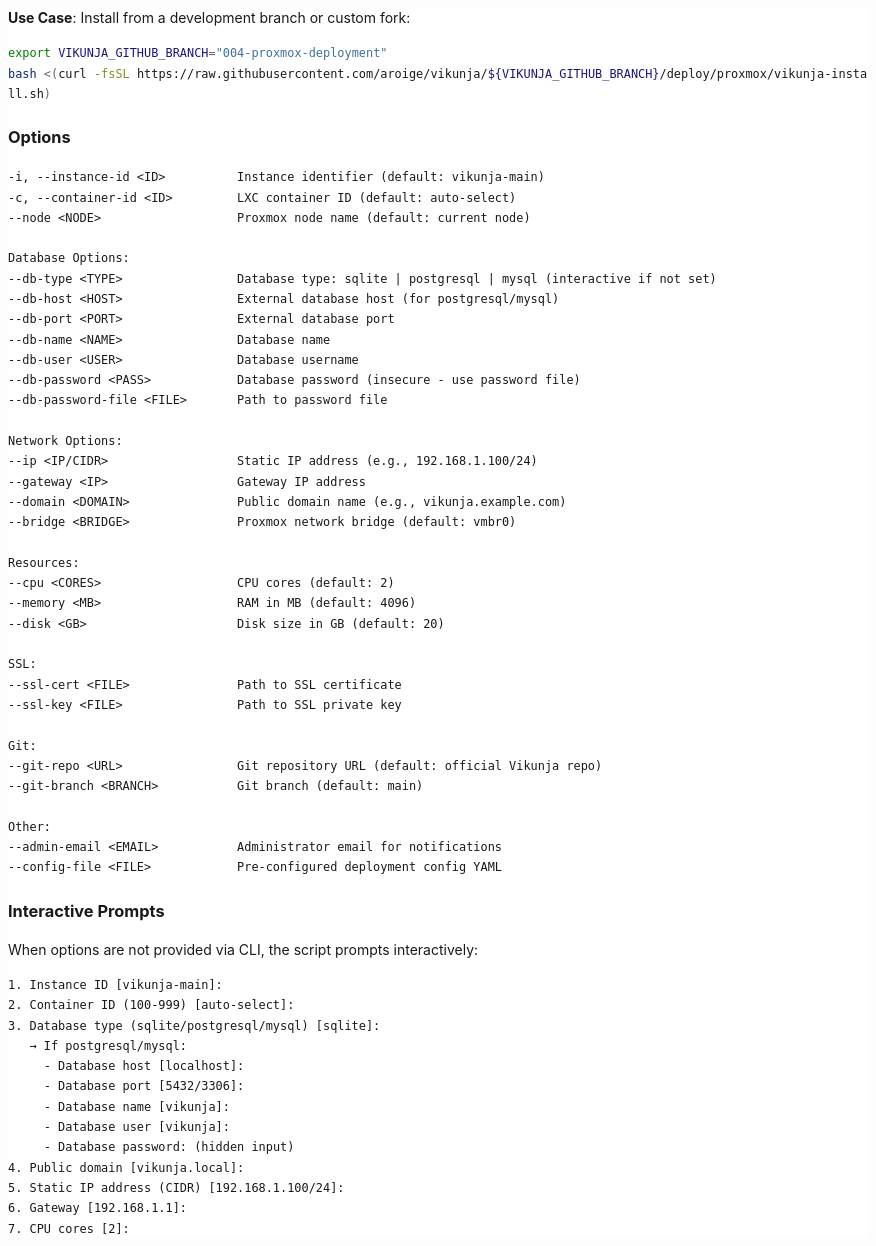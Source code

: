 **Use Case**: Install from a development branch or custom fork:
```bash
export VIKUNJA_GITHUB_BRANCH="004-proxmox-deployment"
bash <(curl -fsSL https://raw.githubusercontent.com/aroige/vikunja/${VIKUNJA_GITHUB_BRANCH}/deploy/proxmox/vikunja-install.sh)
```

### Options

```
-i, --instance-id <ID>          Instance identifier (default: vikunja-main)
-c, --container-id <ID>         LXC container ID (default: auto-select)
--node <NODE>                   Proxmox node name (default: current node)

Database Options:
--db-type <TYPE>                Database type: sqlite | postgresql | mysql (interactive if not set)
--db-host <HOST>                External database host (for postgresql/mysql)
--db-port <PORT>                External database port
--db-name <NAME>                Database name
--db-user <USER>                Database username
--db-password <PASS>            Database password (insecure - use password file)
--db-password-file <FILE>       Path to password file

Network Options:
--ip <IP/CIDR>                  Static IP address (e.g., 192.168.1.100/24)
--gateway <IP>                  Gateway IP address
--domain <DOMAIN>               Public domain name (e.g., vikunja.example.com)
--bridge <BRIDGE>               Proxmox network bridge (default: vmbr0)

Resources:
--cpu <CORES>                   CPU cores (default: 2)
--memory <MB>                   RAM in MB (default: 4096)
--disk <GB>                     Disk size in GB (default: 20)

SSL:
--ssl-cert <FILE>               Path to SSL certificate
--ssl-key <FILE>                Path to SSL private key

Git:
--git-repo <URL>                Git repository URL (default: official Vikunja repo)
--git-branch <BRANCH>           Git branch (default: main)

Other:
--admin-email <EMAIL>           Administrator email for notifications
--config-file <FILE>            Pre-configured deployment config YAML
```

### Interactive Prompts

When options are not provided via CLI, the script prompts interactively:

```
1. Instance ID [vikunja-main]: 
2. Container ID (100-999) [auto-select]: 
3. Database type (sqlite/postgresql/mysql) [sqlite]: 
   → If postgresql/mysql:
     - Database host [localhost]: 
     - Database port [5432/3306]: 
     - Database name [vikunja]: 
     - Database user [vikunja]: 
     - Database password: (hidden input)
4. Public domain [vikunja.local]: 
5. Static IP address (CIDR) [192.168.1.100/24]: 
6. Gateway [192.168.1.1]: 
7. CPU cores [2]: 
```
